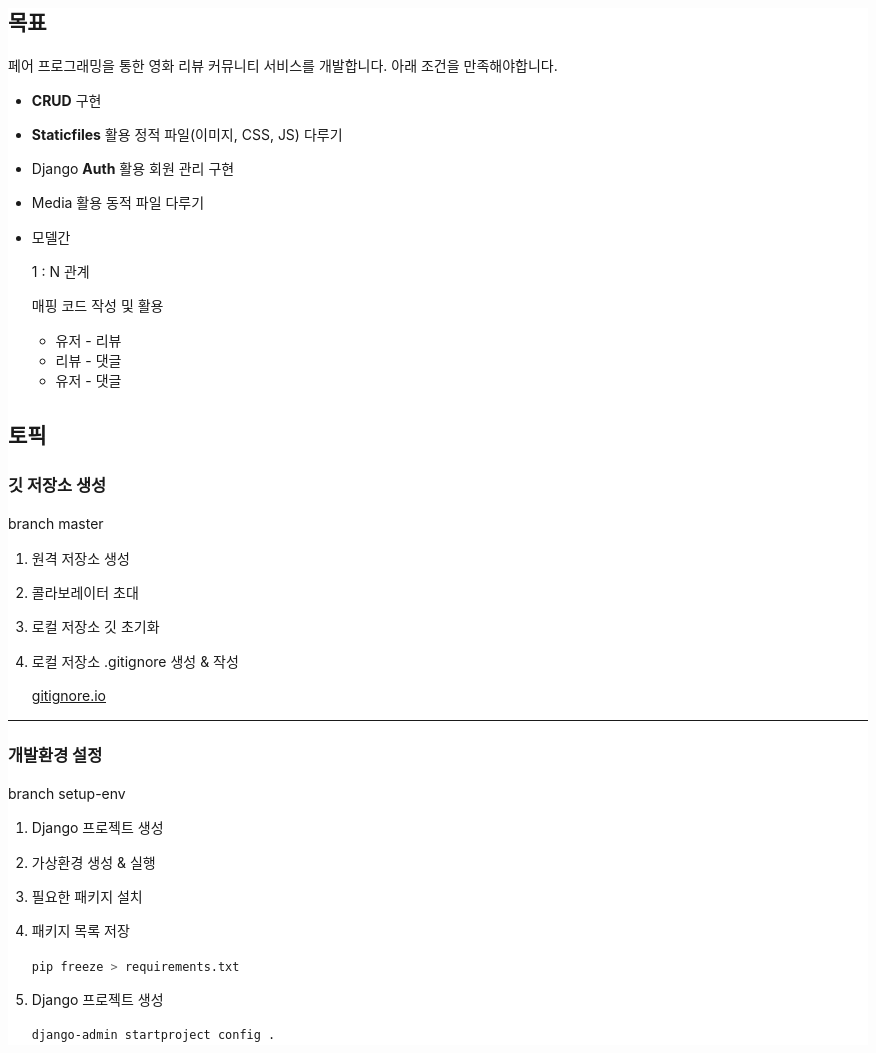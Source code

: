 ## 목표

페어 프로그래밍을 통한 영화 리뷰 커뮤니티 서비스를 개발합니다. 아래 조건을 만족해야합니다.

- **CRUD** 구현

- **Staticfiles** 활용 정적 파일(이미지, CSS, JS) 다루기

- Django **Auth** 활용 회원 관리 구현

- Media 활용 동적 파일 다루기

- 모델간 

  1 : N 관계

   매핑 코드 작성 및 활용

  - 유저 - 리뷰
  - 리뷰 - 댓글
  - 유저 - 댓글

## 토픽

### 깃 저장소 생성

branch master

1. 원격 저장소 생성

2. 콜라보레이터 초대

3. 로컬 저장소 깃 초기화

4. 로컬 저장소 .gitignore 생성 & 작성

   [gitignore.io](https://www.toptal.com/developers/gitignore/)

------

### 개발환경 설정

branch setup-env

1. Django 프로젝트 생성

2. 가상환경 생성 & 실행

3. 필요한 패키지 설치

4. 패키지 목록 저장

   ```bash
   pip freeze > requirements.txt
   ```

5. Django 프로젝트 생성

   ```bash
   django-admin startproject config .
   ```
